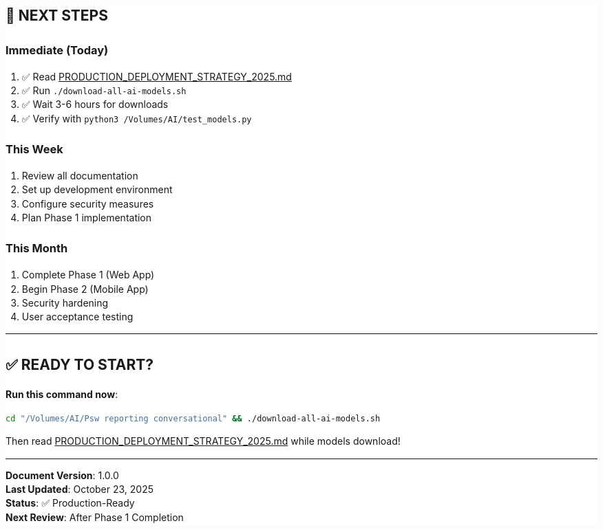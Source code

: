 
## 🚀 NEXT STEPS

### Immediate (Today)
1. ✅ Read [PRODUCTION_DEPLOYMENT_STRATEGY_2025.md](PRODUCTION_DEPLOYMENT_STRATEGY_2025.md)
2. ✅ Run `./download-all-ai-models.sh`
3. ✅ Wait 3-6 hours for downloads
4. ✅ Verify with `python3 /Volumes/AI/test_models.py`

### This Week
1. Review all documentation
2. Set up development environment
3. Configure security measures
4. Plan Phase 1 implementation

### This Month
1. Complete Phase 1 (Web App)
2. Begin Phase 2 (Mobile App)
3. Security hardening
4. User acceptance testing

---

## ✅ READY TO START?

**Run this command now**:

```bash
cd "/Volumes/AI/Psw reporting conversational" && ./download-all-ai-models.sh
```

Then read [PRODUCTION_DEPLOYMENT_STRATEGY_2025.md](PRODUCTION_DEPLOYMENT_STRATEGY_2025.md) while models download!

---

**Document Version**: 1.0.0  
**Last Updated**: October 23, 2025  
**Status**: ✅ Production-Ready  
**Next Review**: After Phase 1 Completion

